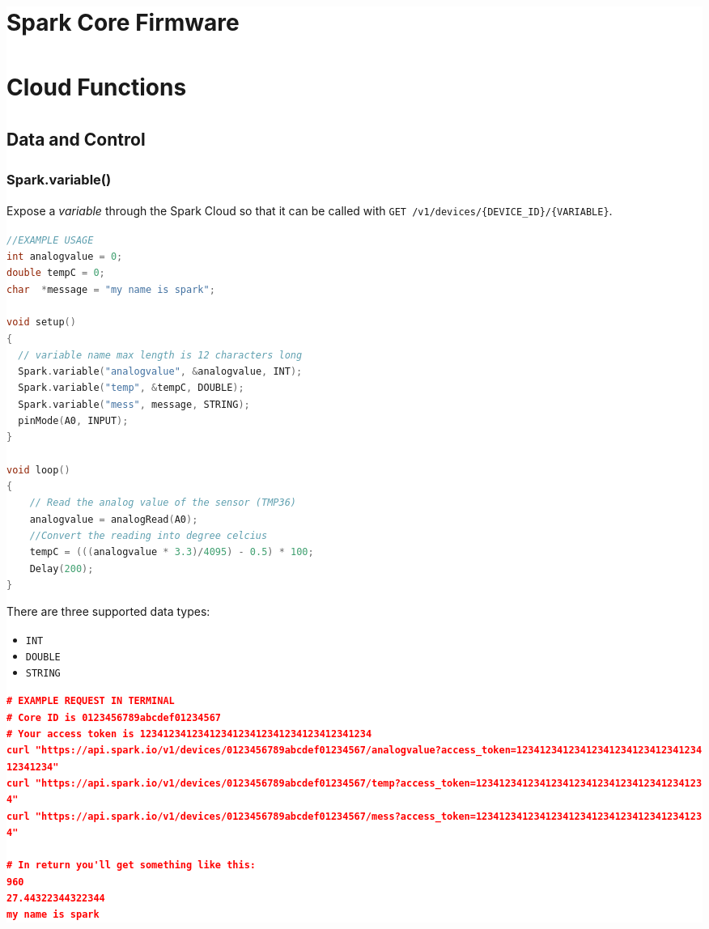 Spark Core Firmware
==========

Cloud Functions
=====

## Data and Control

### Spark.variable()

Expose a *variable* through the Spark Cloud so that it can be called with `GET /v1/devices/{DEVICE_ID}/{VARIABLE}`.

```C++
//EXAMPLE USAGE
int analogvalue = 0;
double tempC = 0;
char  *message = "my name is spark";

void setup()
{
  // variable name max length is 12 characters long
  Spark.variable("analogvalue", &analogvalue, INT);
  Spark.variable("temp", &tempC, DOUBLE);
  Spark.variable("mess", message, STRING);
  pinMode(A0, INPUT);
}

void loop()
{
    // Read the analog value of the sensor (TMP36)
    analogvalue = analogRead(A0);
    //Convert the reading into degree celcius
    tempC = (((analogvalue * 3.3)/4095) - 0.5) * 100;
    Delay(200);
}
```

There are three supported data types:

 * `INT`
 * `DOUBLE`
 * `STRING`




```json
# EXAMPLE REQUEST IN TERMINAL
# Core ID is 0123456789abcdef01234567
# Your access token is 1234123412341234123412341234123412341234
curl "https://api.spark.io/v1/devices/0123456789abcdef01234567/analogvalue?access_token=1234123412341234123412341234123412341234"
curl "https://api.spark.io/v1/devices/0123456789abcdef01234567/temp?access_token=1234123412341234123412341234123412341234"
curl "https://api.spark.io/v1/devices/0123456789abcdef01234567/mess?access_token=1234123412341234123412341234123412341234"

# In return you'll get something like this:
960
27.44322344322344
my name is spark

```
